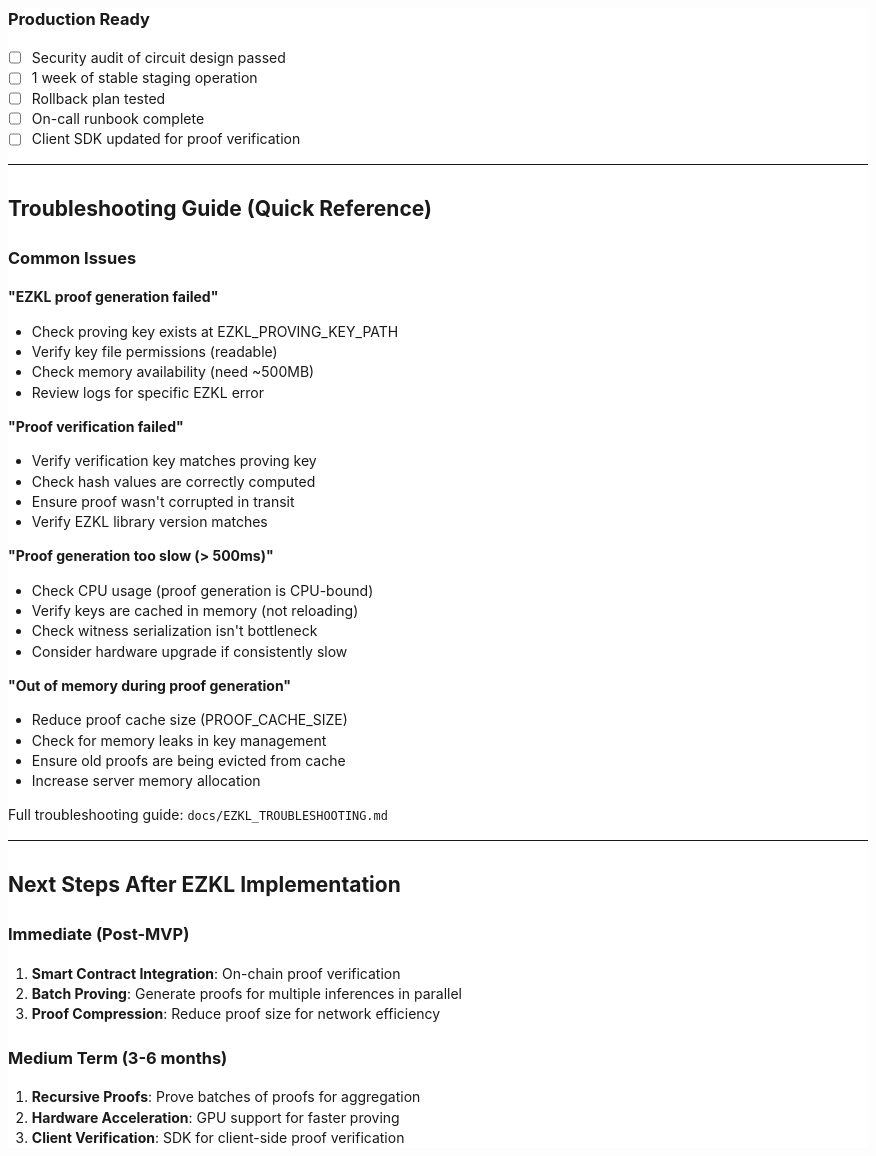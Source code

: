 ### Production Ready
- [ ] Security audit of circuit design passed
- [ ] 1 week of stable staging operation
- [ ] Rollback plan tested
- [ ] On-call runbook complete
- [ ] Client SDK updated for proof verification

---

## Troubleshooting Guide (Quick Reference)

### Common Issues

**"EZKL proof generation failed"**
- Check proving key exists at EZKL_PROVING_KEY_PATH
- Verify key file permissions (readable)
- Check memory availability (need ~500MB)
- Review logs for specific EZKL error

**"Proof verification failed"**
- Verify verification key matches proving key
- Check hash values are correctly computed
- Ensure proof wasn't corrupted in transit
- Verify EZKL library version matches

**"Proof generation too slow (> 500ms)"**
- Check CPU usage (proof generation is CPU-bound)
- Verify keys are cached in memory (not reloading)
- Check witness serialization isn't bottleneck
- Consider hardware upgrade if consistently slow

**"Out of memory during proof generation"**
- Reduce proof cache size (PROOF_CACHE_SIZE)
- Check for memory leaks in key management
- Ensure old proofs are being evicted from cache
- Increase server memory allocation

Full troubleshooting guide: `docs/EZKL_TROUBLESHOOTING.md`

---

## Next Steps After EZKL Implementation

### Immediate (Post-MVP)
1. **Smart Contract Integration**: On-chain proof verification
2. **Batch Proving**: Generate proofs for multiple inferences in parallel
3. **Proof Compression**: Reduce proof size for network efficiency

### Medium Term (3-6 months)
1. **Recursive Proofs**: Prove batches of proofs for aggregation
2. **Hardware Acceleration**: GPU support for faster proving
3. **Client Verification**: SDK for client-side proof verification
